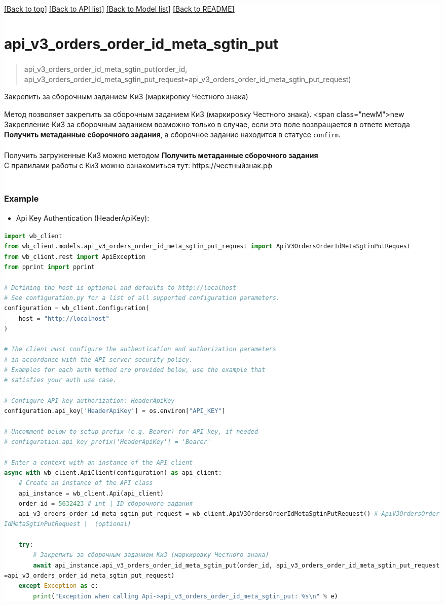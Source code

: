 [[Back to top]](#) [[Back to API list]](../README.md#documentation-for-api-endpoints) [[Back to Model list]](../README.md#documentation-for-models) [[Back to README]](../README.md)

# **api_v3_orders_order_id_meta_sgtin_put**
> api_v3_orders_order_id_meta_sgtin_put(order_id, api_v3_orders_order_id_meta_sgtin_put_request=api_v3_orders_order_id_meta_sgtin_put_request)

Закрепить за сборочным заданием КиЗ (маркировку Честного знака)

Метод позволяет закрепить за сборочным заданием КиЗ (маркировку Честного знака). <span class=\"newM\">new</span> <br>  Закрепление КиЗ за сборочным заданием возможно только в случае, если это поле возвращается в ответе метода **Получить метаданные сборочного задания**, а сборочное задание находится в статусе `confirm`. <br> <br> Получить загруженные КиЗ можно методом <b>Получить метаданные сборочного задания</b> <br> С правилами работы с КиЗ можно ознакомиться тут: https://честныйзнак.рф <br> <br> 

### Example

* Api Key Authentication (HeaderApiKey):

```python
import wb_client
from wb_client.models.api_v3_orders_order_id_meta_sgtin_put_request import ApiV3OrdersOrderIdMetaSgtinPutRequest
from wb_client.rest import ApiException
from pprint import pprint

# Defining the host is optional and defaults to http://localhost
# See configuration.py for a list of all supported configuration parameters.
configuration = wb_client.Configuration(
    host = "http://localhost"
)

# The client must configure the authentication and authorization parameters
# in accordance with the API server security policy.
# Examples for each auth method are provided below, use the example that
# satisfies your auth use case.

# Configure API key authorization: HeaderApiKey
configuration.api_key['HeaderApiKey'] = os.environ["API_KEY"]

# Uncomment below to setup prefix (e.g. Bearer) for API key, if needed
# configuration.api_key_prefix['HeaderApiKey'] = 'Bearer'

# Enter a context with an instance of the API client
async with wb_client.ApiClient(configuration) as api_client:
    # Create an instance of the API class
    api_instance = wb_client.Api(api_client)
    order_id = 5632423 # int | ID сборочного задания
    api_v3_orders_order_id_meta_sgtin_put_request = wb_client.ApiV3OrdersOrderIdMetaSgtinPutRequest() # ApiV3OrdersOrderIdMetaSgtinPutRequest |  (optional)

    try:
        # Закрепить за сборочным заданием КиЗ (маркировку Честного знака)
        await api_instance.api_v3_orders_order_id_meta_sgtin_put(order_id, api_v3_orders_order_id_meta_sgtin_put_request=api_v3_orders_order_id_meta_sgtin_put_request)
    except Exception as e:
        print("Exception when calling Api->api_v3_orders_order_id_meta_sgtin_put: %s\n" % e)
```

